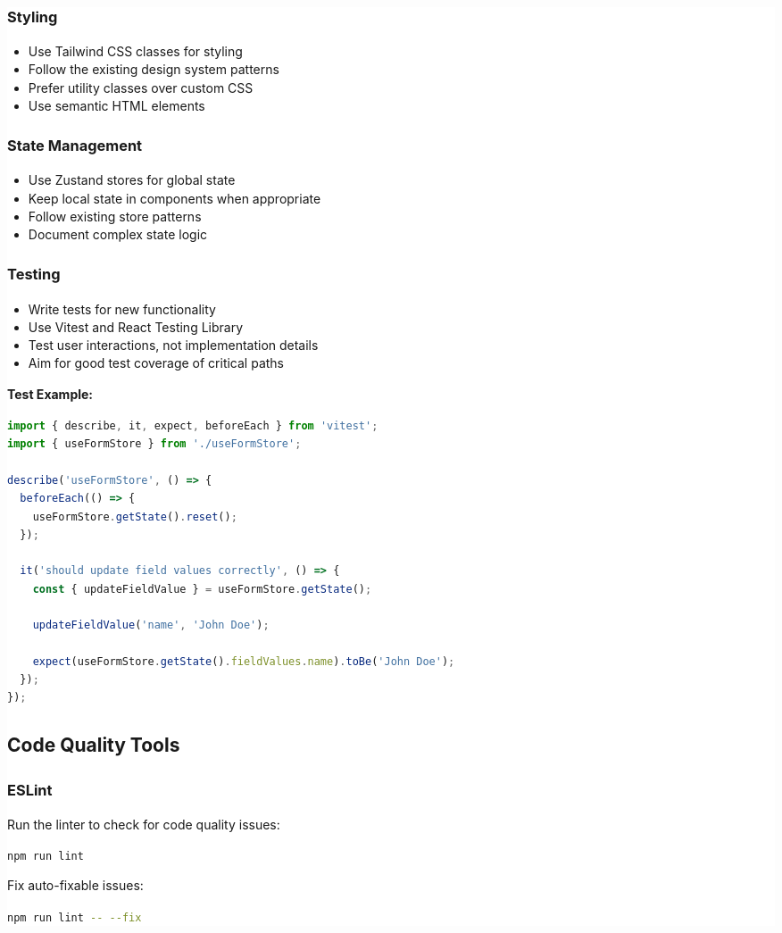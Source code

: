 ### Styling

- Use Tailwind CSS classes for styling
- Follow the existing design system patterns
- Prefer utility classes over custom CSS
- Use semantic HTML elements

### State Management

- Use Zustand stores for global state
- Keep local state in components when appropriate
- Follow existing store patterns
- Document complex state logic

### Testing

- Write tests for new functionality
- Use Vitest and React Testing Library
- Test user interactions, not implementation details
- Aim for good test coverage of critical paths

**Test Example:**
```typescript
import { describe, it, expect, beforeEach } from 'vitest';
import { useFormStore } from './useFormStore';

describe('useFormStore', () => {
  beforeEach(() => {
    useFormStore.getState().reset();
  });

  it('should update field values correctly', () => {
    const { updateFieldValue } = useFormStore.getState();
    
    updateFieldValue('name', 'John Doe');
    
    expect(useFormStore.getState().fieldValues.name).toBe('John Doe');
  });
});
```

## Code Quality Tools

### ESLint

Run the linter to check for code quality issues:
```bash
npm run lint
```

Fix auto-fixable issues:
```bash
npm run lint -- --fix
```

